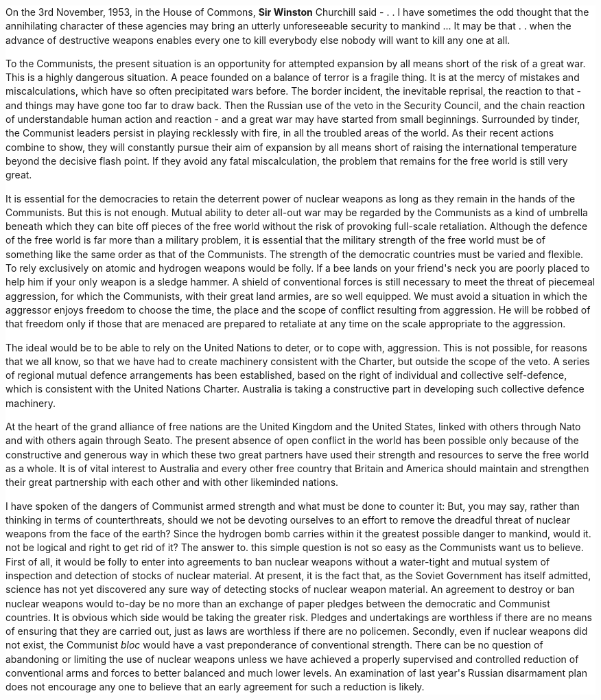 On the 3rd November, 1953, in the House of Commons,  **Sir Winston**  Churchill said -  . . I have sometimes the odd thought  that the annihilating character of these agencies may bring an utterly unforeseeable security to mankind ... It may be that  . . when the advance of destructive weapons enables every one to kill everybody else nobody will want to kill any one at all. 

To the Communists, the present situation is an opportunity for attempted expansion by all means short of the risk of a great war. This is a highly dangerous situation. A peace founded on a balance of terror is a fragile thing. It is at the mercy of mistakes and miscalculations, which have so often precipitated wars before. The border incident, the inevitable reprisal, the reaction to that - and things may have gone too far to draw back. Then the Russian use of the veto in the Security Council, and the chain reaction of understandable human action and reaction - and a great war may have started from small beginnings. Surrounded by tinder, the Communist leaders persist in playing recklessly with fire, in all the troubled areas of the world. As their recent actions combine to show, they will constantly pursue their aim of expansion by all means short of raising the international temperature beyond the decisive flash point. If they avoid any fatal miscalculation, the problem that remains for the free world is still very great. 

It is essential for the democracies to retain the deterrent power of nuclear weapons as long as they remain in the hands of the Communists. But this is not enough. Mutual ability to deter all-out war may be regarded by the Communists as a kind of umbrella beneath which they can bite off pieces of the free world without the risk of provoking full-scale retaliation. Although the defence of the free world is far more than a military problem, it is essential that the military strength of the free world must be of something like the same order as that of the Communists. The strength of the democratic countries must be varied and flexible. To rely exclusively on atomic and hydrogen weapons would be folly. If a bee lands on your friend's neck you are poorly placed to help him if your only weapon is a sledge hammer. A shield of conventional forces is still necessary to meet the threat of piecemeal aggression, for which the Communists, with their great land armies, are so well equipped. We must avoid a situation in which the aggressor enjoys freedom to choose the time, the place and the scope of conflict resulting from aggression. He will be robbed of that freedom only if those that are menaced are prepared to retaliate at any time on the scale appropriate to the aggression. 

The ideal would be to be able to rely on the United Nations to deter, or to cope with, aggression. This is not possible, for reasons that we all know, so that we have had to create machinery consistent with the Charter, but outside the scope of the veto. A series of regional mutual defence arrangements has been established, based on the right of individual and collective self-defence, which is consistent with the United Nations Charter. Australia is taking a constructive part in developing such collective defence machinery. 

At the heart of the grand alliance of free nations are the United Kingdom and the United States, linked with others through Nato and with others again through Seato. The present absence of open conflict in the world has been possible only because of the constructive and generous way in which these two great partners have used their strength and resources to serve the free world as a whole. It is of vital interest to Australia and every other free country that Britain and America should maintain and strengthen their great partnership with each other and with other likeminded nations. 

I have spoken of the dangers of Communist armed strength and what must be done to counter it: But, you may say, rather than thinking in terms of counterthreats, should we not be devoting ourselves to an effort to remove the dreadful threat of nuclear weapons from the face of the earth? Since the hydrogen bomb carries within it the greatest possible danger to mankind, would it. not be logical and right to get rid of it? The answer to. this simple question is not so easy as the Communists want us to believe. First of all, it would be folly to enter into agreements to ban nuclear weapons without a water-tight and mutual system of inspection and detection of stocks of nuclear material. At present, it is the fact that, as the Soviet Government has itself admitted, science has not yet discovered any sure way of detecting stocks of nuclear weapon material. An agreement to destroy or ban nuclear weapons would to-day be no more than an exchange of paper pledges between the democratic and Communist countries. It is obvious which side would be taking the greater risk. Pledges and undertakings are worthless if there are no means of ensuring that they are carried out, just as laws are worthless if there are no policemen. Secondly, even if nuclear weapons did not exist, the Communist  *bloc*  would have a vast preponderance of conventional strength. There can be no question of abandoning or limiting the use of nuclear weapons unless we have achieved a properly supervised and controlled reduction of conventional arms and forces to better balanced and much lower levels. An examination of last year's Russian disarmament plan does not encourage any one to believe that an early agreement for such a reduction is likely. 
